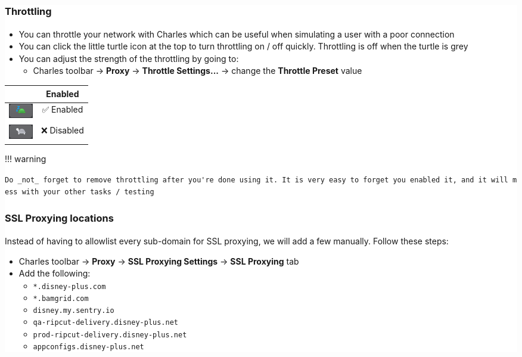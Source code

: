 ### Throttling

- You can throttle your network with Charles which can be useful when simulating a user with a poor connection
- You can click the little turtle icon at the top to turn throttling on / off quickly. Throttling is off when the turtle is grey
- You can adjust the strength of the throttling by going to:
    - Charles toolbar → **Proxy** → **Throttle Settings...** → change the **Throttle Preset** value

|       | Enabled |
| :-----------: | :-----------: |
| ![](images/charles_throttling_enabled.png) | :white_check_mark: Enabled |
| ![](images/charles_throttling_disabled.png) | :x: Disabled |

!!! warning

    Do _not_ forget to remove throttling after you're done using it. It is very easy to forget you enabled it, and it will mess with your other tasks / testing

### SSL Proxying locations

Instead of having to allowlist every sub-domain for SSL proxying, we will add a few manually. Follow these steps:

- Charles toolbar → **Proxy** → **SSL Proxying Settings** → **SSL Proxying** tab
- Add the following:
    - `*.disney-plus.com`
    - `*.bamgrid.com`
    - `disney.my.sentry.io`
    - `qa-ripcut-delivery.disney-plus.net`
    - `prod-ripcut-delivery.disney-plus.net`
    - `appconfigs.disney-plus.net`
